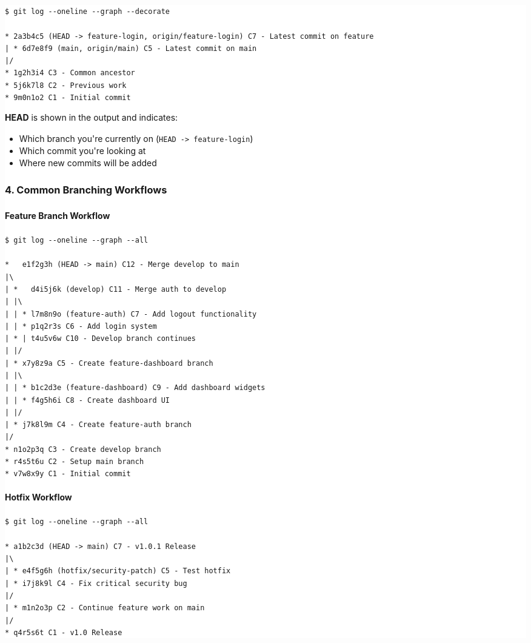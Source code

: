 ```
$ git log --oneline --graph --decorate

* 2a3b4c5 (HEAD -> feature-login, origin/feature-login) C7 - Latest commit on feature
| * 6d7e8f9 (main, origin/main) C5 - Latest commit on main
|/
* 1g2h3i4 C3 - Common ancestor
* 5j6k7l8 C2 - Previous work
* 9m0n1o2 C1 - Initial commit
```

**HEAD** is shown in the output and indicates:

- Which branch you're currently on (`HEAD -> feature-login`)
- Which commit you're looking at
- Where new commits will be added

### 4. Common Branching Workflows

#### Feature Branch Workflow

```
$ git log --oneline --graph --all

*   e1f2g3h (HEAD -> main) C12 - Merge develop to main
|\
| *   d4i5j6k (develop) C11 - Merge auth to develop
| |\
| | * l7m8n9o (feature-auth) C7 - Add logout functionality
| | * p1q2r3s C6 - Add login system
| * | t4u5v6w C10 - Develop branch continues
| |/
| * x7y8z9a C5 - Create feature-dashboard branch
| |\
| | * b1c2d3e (feature-dashboard) C9 - Add dashboard widgets
| | * f4g5h6i C8 - Create dashboard UI
| |/
| * j7k8l9m C4 - Create feature-auth branch
|/
* n1o2p3q C3 - Create develop branch
* r4s5t6u C2 - Setup main branch
* v7w8x9y C1 - Initial commit
```

#### Hotfix Workflow

```
$ git log --oneline --graph --all

* a1b2c3d (HEAD -> main) C7 - v1.0.1 Release
|\
| * e4f5g6h (hotfix/security-patch) C5 - Test hotfix
| * i7j8k9l C4 - Fix critical security bug
|/
| * m1n2o3p C2 - Continue feature work on main
|/
* q4r5s6t C1 - v1.0 Release
```
